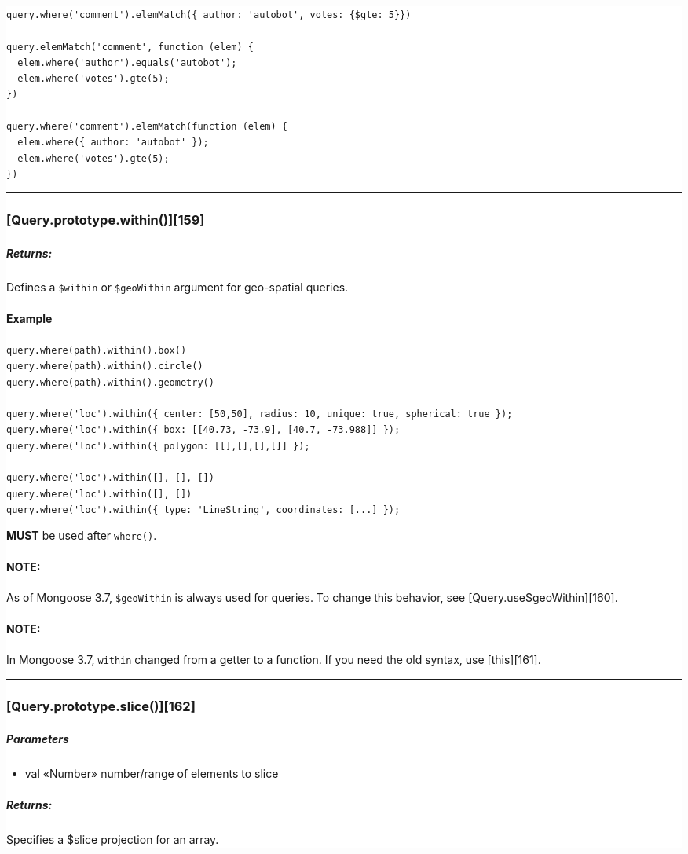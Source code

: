     query.where('comment').elemMatch({ author: 'autobot', votes: {$gte: 5}})

    query.elemMatch('comment', function (elem) {
      elem.where('author').equals('autobot');
      elem.where('votes').gte(5);
    })

    query.where('comment').elemMatch(function (elem) {
      elem.where({ author: 'autobot' });
      elem.where('votes').gte(5);
    })

* * *

### [Query.prototype.within()][159]

##### Returns:

Defines a `$within` or `$geoWithin` argument for geo-spatial queries.

#### Example

    query.where(path).within().box()
    query.where(path).within().circle()
    query.where(path).within().geometry()

    query.where('loc').within({ center: [50,50], radius: 10, unique: true, spherical: true });
    query.where('loc').within({ box: [[40.73, -73.9], [40.7, -73.988]] });
    query.where('loc').within({ polygon: [[],[],[],[]] });

    query.where('loc').within([], [], [])
    query.where('loc').within([], [])
    query.where('loc').within({ type: 'LineString', coordinates: [...] });

**MUST** be used after `where()`.

#### NOTE:

As of Mongoose 3.7, `$geoWithin` is always used for queries. To change this behavior, see [Query.use$geoWithin][160].

#### NOTE:

In Mongoose 3.7, `within` changed from a getter to a function. If you need the old syntax, use [this][161].

* * *

### [Query.prototype.slice()][162]

##### Parameters

* val «Number» number/range of elements to slice

##### Returns:

Specifies a $slice projection for an array.
